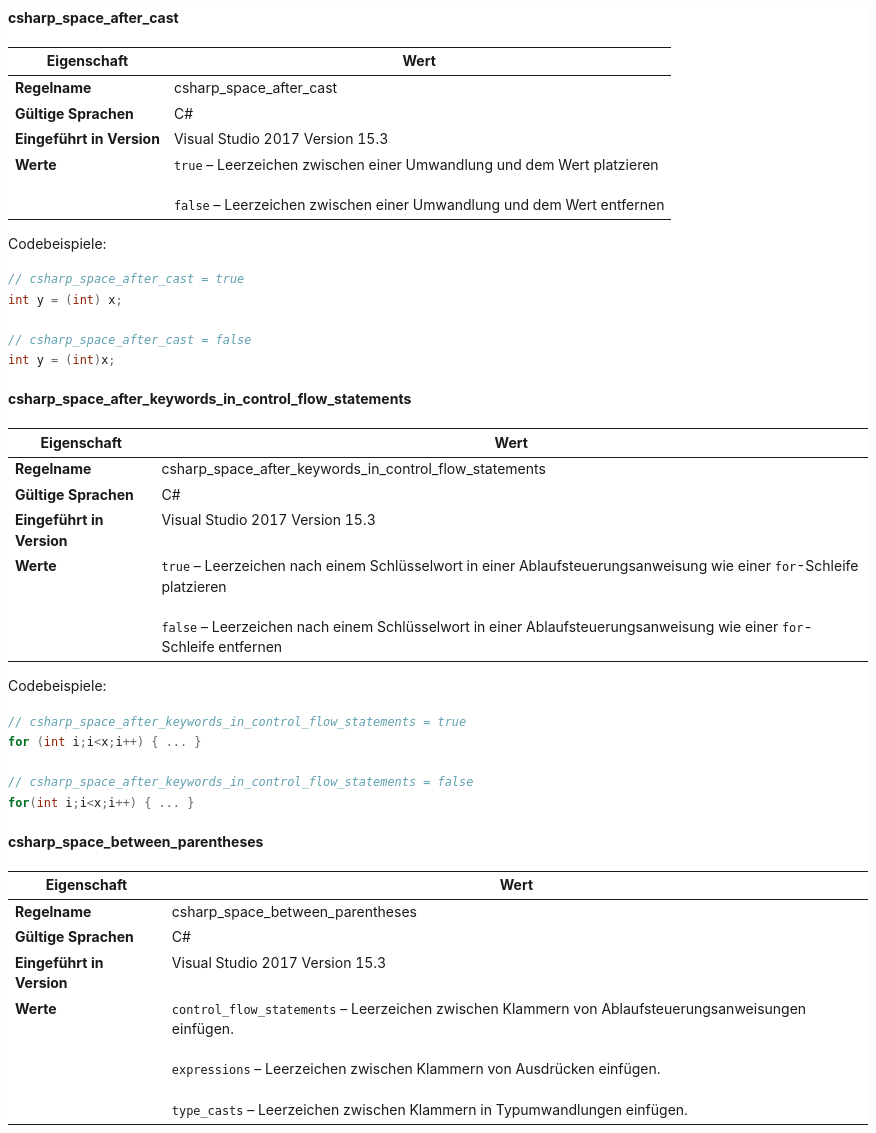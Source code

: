 #### <a name="csharp_space_after_cast"></a>csharp\_space\_after_cast

|Eigenschaft|Wert|
|-|-|
| **Regelname** | csharp_space_after_cast |
| **Gültige Sprachen** | C# |
| **Eingeführt in Version** | Visual Studio 2017 Version 15.3 |
| **Werte** | `true` – Leerzeichen zwischen einer Umwandlung und dem Wert platzieren<br /><br />`false` – Leerzeichen zwischen einer Umwandlung und dem Wert entfernen |

Codebeispiele:

```csharp
// csharp_space_after_cast = true
int y = (int) x;

// csharp_space_after_cast = false
int y = (int)x;
```

#### <a name="csharp_space_after_keywords_in_control_flow_statements"></a>csharp_space_after_keywords_in_control_flow_statements

|Eigenschaft|Wert|
|-|-|
| **Regelname** | csharp_space_after_keywords_in_control_flow_statements |
| **Gültige Sprachen** | C# |
| **Eingeführt in Version** | Visual Studio 2017 Version 15.3 |
| **Werte** | `true` – Leerzeichen nach einem Schlüsselwort in einer Ablaufsteuerungsanweisung wie einer `for`-Schleife platzieren<br /><br />`false` – Leerzeichen nach einem Schlüsselwort in einer Ablaufsteuerungsanweisung wie einer `for`-Schleife entfernen |

Codebeispiele:

```csharp
// csharp_space_after_keywords_in_control_flow_statements = true
for (int i;i<x;i++) { ... }

// csharp_space_after_keywords_in_control_flow_statements = false
for(int i;i<x;i++) { ... }
```

#### <a name="csharp_space_between_parentheses"></a>csharp_space_between_parentheses

|Eigenschaft|Wert|
|-|-|
| **Regelname** | csharp_space_between_parentheses |
| **Gültige Sprachen** | C# |
| **Eingeführt in Version** | Visual Studio 2017 Version 15.3 |
| **Werte** | `control_flow_statements` – Leerzeichen zwischen Klammern von Ablaufsteuerungsanweisungen einfügen.<br /><br />`expressions` – Leerzeichen zwischen Klammern von Ausdrücken einfügen.<br /><br />`type_casts` – Leerzeichen zwischen Klammern in Typumwandlungen einfügen. |
